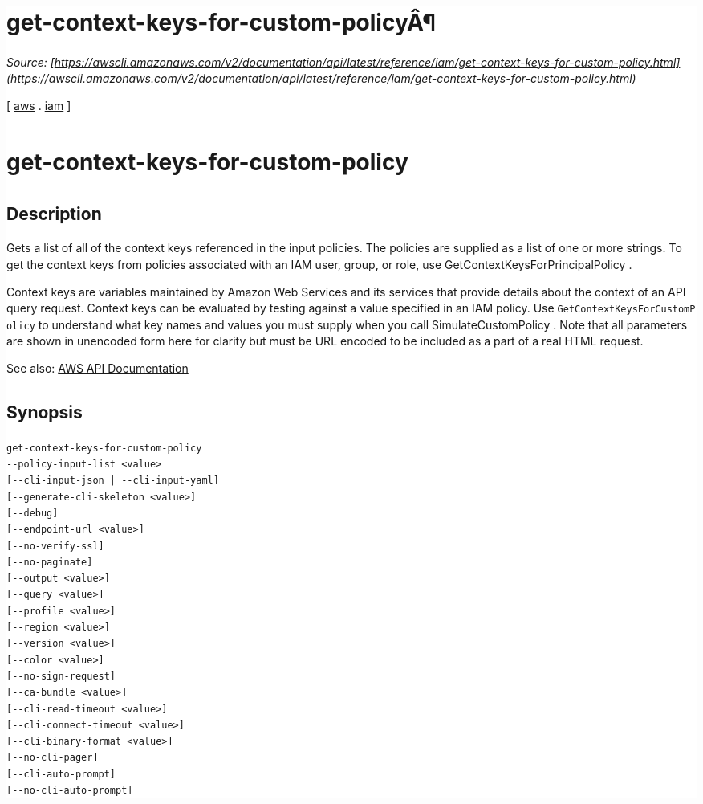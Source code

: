# get-context-keys-for-custom-policyÂ¶

*Source: [https://awscli.amazonaws.com/v2/documentation/api/latest/reference/iam/get-context-keys-for-custom-policy.html](https://awscli.amazonaws.com/v2/documentation/api/latest/reference/iam/get-context-keys-for-custom-policy.html)*

[ [aws](https://awscli.amazonaws.com/v2/documentation/api/latest/reference/index.html#cli-aws) . [iam](https://awscli.amazonaws.com/v2/documentation/api/latest/reference/iam/index.html#cli-aws-iam) ]

# get-context-keys-for-custom-policy

## Description

Gets a list of all of the context keys referenced in the input policies. The policies are supplied as a list of one or more strings. To get the context keys from policies associated with an IAM user, group, or role, use  GetContextKeysForPrincipalPolicy .

Context keys are variables maintained by Amazon Web Services and its services that provide details about the context of an API query request. Context keys can be evaluated by testing against a value specified in an IAM policy. Use `GetContextKeysForCustomPolicy` to understand what key names and values you must supply when you call  SimulateCustomPolicy . Note that all parameters are shown in unencoded form here for clarity but must be URL encoded to be included as a part of a real HTML request.

See also: [AWS API Documentation](https://docs.aws.amazon.com/goto/WebAPI/iam-2010-05-08/GetContextKeysForCustomPolicy)

## Synopsis

```
get-context-keys-for-custom-policy
--policy-input-list <value>
[--cli-input-json | --cli-input-yaml]
[--generate-cli-skeleton <value>]
[--debug]
[--endpoint-url <value>]
[--no-verify-ssl]
[--no-paginate]
[--output <value>]
[--query <value>]
[--profile <value>]
[--region <value>]
[--version <value>]
[--color <value>]
[--no-sign-request]
[--ca-bundle <value>]
[--cli-read-timeout <value>]
[--cli-connect-timeout <value>]
[--cli-binary-format <value>]
[--no-cli-pager]
[--cli-auto-prompt]
[--no-cli-auto-prompt]
```
